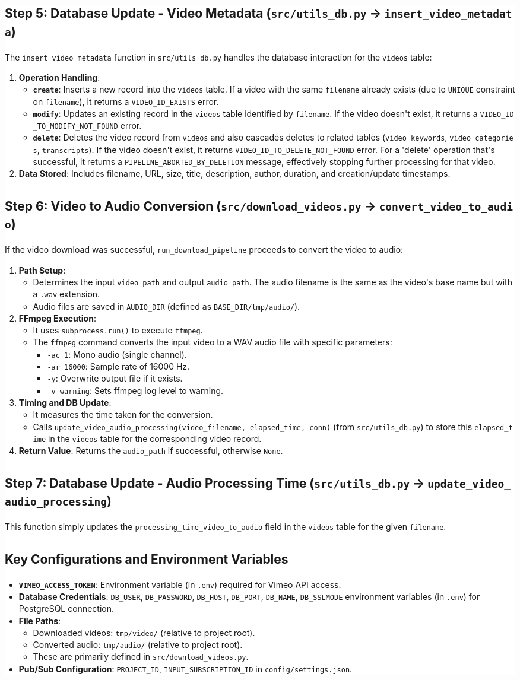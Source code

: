 ## Step 5: Database Update - Video Metadata (`src/utils_db.py` -> `insert_video_metadata`)

The `insert_video_metadata` function in `src/utils_db.py` handles the database interaction for the `videos` table:

1.  **Operation Handling**:
    *   **`create`**: Inserts a new record into the `videos` table. If a video with the same `filename` already exists (due to `UNIQUE` constraint on `filename`), it returns a `VIDEO_ID_EXISTS` error.
    *   **`modify`**: Updates an existing record in the `videos` table identified by `filename`. If the video doesn't exist, it returns a `VIDEO_ID_TO_MODIFY_NOT_FOUND` error.
    *   **`delete`**: Deletes the video record from `videos` and also cascades deletes to related tables (`video_keywords`, `video_categories`, `transcripts`). If the video doesn't exist, it returns `VIDEO_ID_TO_DELETE_NOT_FOUND` error. For a 'delete' operation that's successful, it returns a `PIPELINE_ABORTED_BY_DELETION` message, effectively stopping further processing for that video.
2.  **Data Stored**: Includes filename, URL, size, title, description, author, duration, and creation/update timestamps.

## Step 6: Video to Audio Conversion (`src/download_videos.py` -> `convert_video_to_audio`)

If the video download was successful, `run_download_pipeline` proceeds to convert the video to audio:

1.  **Path Setup**:
    *   Determines the input `video_path` and output `audio_path`. The audio filename is the same as the video's base name but with a `.wav` extension.
    *   Audio files are saved in `AUDIO_DIR` (defined as `BASE_DIR/tmp/audio/`).
2.  **FFmpeg Execution**:
    *   It uses `subprocess.run()` to execute `ffmpeg`.
    *   The `ffmpeg` command converts the input video to a WAV audio file with specific parameters:
        *   `-ac 1`: Mono audio (single channel).
        *   `-ar 16000`: Sample rate of 16000 Hz.
        *   `-y`: Overwrite output file if it exists.
        *   `-v warning`: Sets ffmpeg log level to warning.
3.  **Timing and DB Update**:
    *   It measures the time taken for the conversion.
    *   Calls `update_video_audio_processing(video_filename, elapsed_time, conn)` (from `src/utils_db.py`) to store this `elapsed_time` in the `videos` table for the corresponding video record.
4.  **Return Value**: Returns the `audio_path` if successful, otherwise `None`.

## Step 7: Database Update - Audio Processing Time (`src/utils_db.py` -> `update_video_audio_processing`)

This function simply updates the `processing_time_video_to_audio` field in the `videos` table for the given `filename`.

## Key Configurations and Environment Variables

*   **`VIMEO_ACCESS_TOKEN`**: Environment variable (in `.env`) required for Vimeo API access.
*   **Database Credentials**: `DB_USER`, `DB_PASSWORD`, `DB_HOST`, `DB_PORT`, `DB_NAME`, `DB_SSLMODE` environment variables (in `.env`) for PostgreSQL connection.
*   **File Paths**:
    *   Downloaded videos: `tmp/video/` (relative to project root).
    *   Converted audio: `tmp/audio/` (relative to project root).
    *   These are primarily defined in `src/download_videos.py`.
*   **Pub/Sub Configuration**: `PROJECT_ID`, `INPUT_SUBSCRIPTION_ID` in `config/settings.json`.
